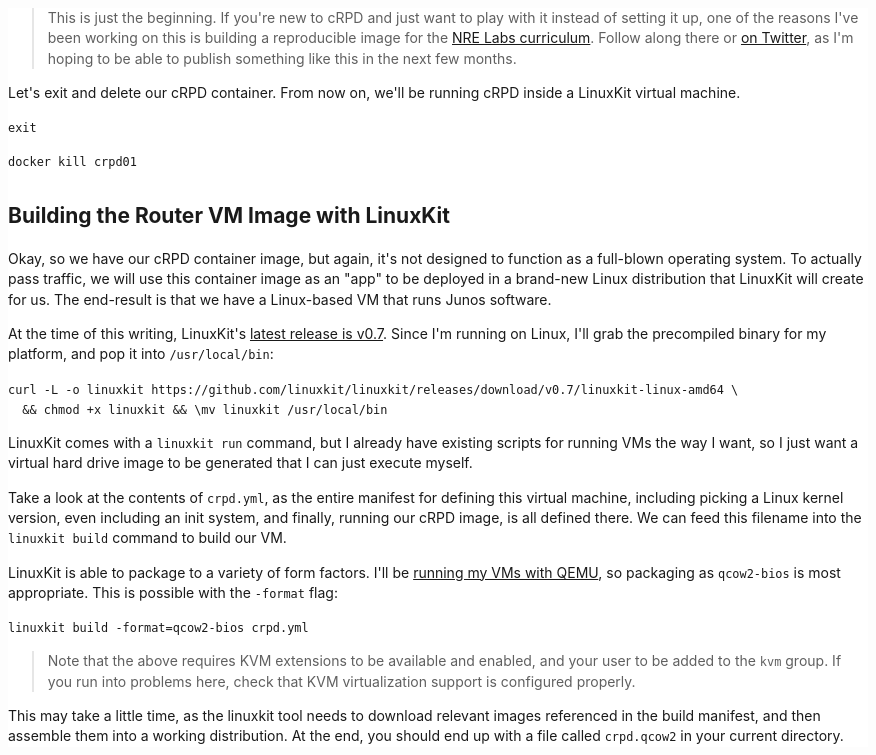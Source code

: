 > This is just the beginning. If you're new to cRPD and just want to play with it instead of setting it up, one of the reasons I've been working on this is building a reproducible image for the [NRE Labs curriculum](https://nrelabs.io). Follow along there or [on Twitter](https://twitter.com/nrelabs), as I'm hoping to be able to publish something like this in the next few months.

Let's exit and delete our cRPD container. From now on, we'll be running cRPD inside a LinuxKit virtual machine.

```
exit
```

```
docker kill crpd01
```

## Building the Router VM Image with LinuxKit

Okay, so we have our cRPD container image, but again, it's not designed to function as a full-blown operating system. To actually pass traffic, we will use this container image as an "app" to be deployed in a brand-new Linux distribution that LinuxKit will create for us. The end-result is that we have a Linux-based VM that runs Junos software.

At the time of this writing, LinuxKit's [latest release is v0.7](https://github.com/linuxkit/linuxkit/releases/tag/v0.7). Since I'm running on Linux, I'll grab the precompiled binary for my platform, and pop it into `/usr/local/bin`:

```
curl -L -o linuxkit https://github.com/linuxkit/linuxkit/releases/download/v0.7/linuxkit-linux-amd64 \
  && chmod +x linuxkit && \mv linuxkit /usr/local/bin 
```

LinuxKit comes with a `linuxkit run` command, but I already have existing scripts for running VMs the way I want, so
I just want a virtual hard drive image to be generated that I can just execute myself. 

Take a look at the contents of `crpd.yml`, as the entire manifest for defining this virtual machine, including picking a Linux kernel version, even including an init system, and finally, running our cRPD image, is all defined there. We can feed this filename into the `linuxkit build` command to build our VM.

LinuxKit is able to package to a variety of form factors. I'll be [running my VMs with QEMU](https://github.com/linuxkit/linuxkit/blob/master/docs/platform-qemu.md), so packaging as `qcow2-bios` is most appropriate. This is possible with the `-format` flag:

```
linuxkit build -format=qcow2-bios crpd.yml 
```

> Note that the above requires KVM extensions to be available and enabled, and your user to be added to the `kvm` group. If you run into problems here, check that KVM virtualization support is configured properly. 

This may take a little time, as the linuxkit tool needs to download relevant images referenced in the build manifest, and then assemble them into a working distribution. At the end, you should end up with a file called `crpd.qcow2` in your current directory.
